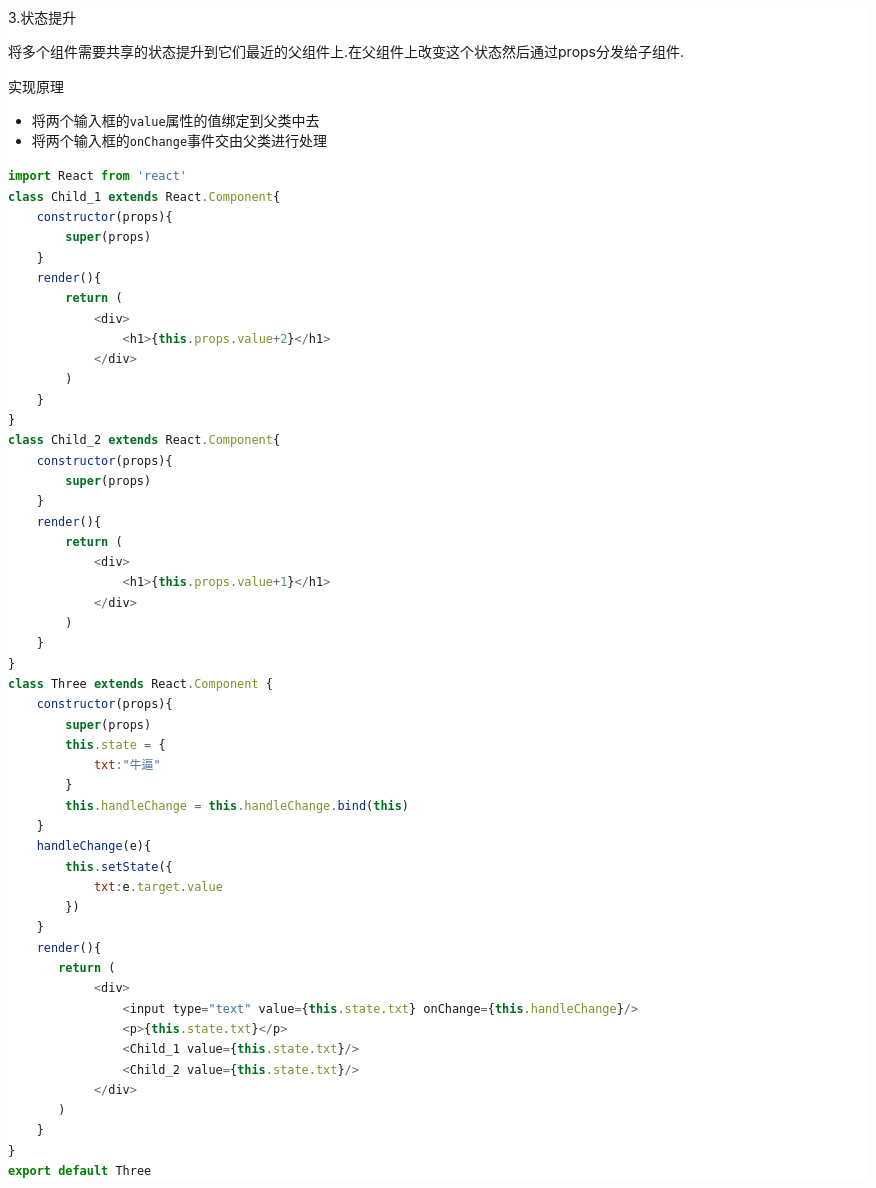 ```js

```

3.状态提升

将多个组件需要共享的状态提升到它们最近的父组件上.在父组件上改变这个状态然后通过props分发给子组件.

实现原理

- 将两个输入框的`value`属性的值绑定到父类中去
- 将两个输入框的`onChange`事件交由父类进行处理

```js
import React from 'react'
class Child_1 extends React.Component{
    constructor(props){
        super(props)
    }
    render(){
        return (
            <div>
                <h1>{this.props.value+2}</h1>
            </div> 
        )
    }
}
class Child_2 extends React.Component{
    constructor(props){
        super(props)
    }
    render(){
        return (
            <div>
                <h1>{this.props.value+1}</h1>
            </div> 
        )
    }
}
class Three extends React.Component {
    constructor(props){
        super(props)
        this.state = {
            txt:"牛逼"
        }
        this.handleChange = this.handleChange.bind(this)
    }
    handleChange(e){
        this.setState({
            txt:e.target.value
        })
    }
    render(){
       return (
            <div>
                <input type="text" value={this.state.txt} onChange={this.handleChange}/>
                <p>{this.state.txt}</p>
                <Child_1 value={this.state.txt}/>
                <Child_2 value={this.state.txt}/>
            </div>
       )
    }
}
export default Three
```
